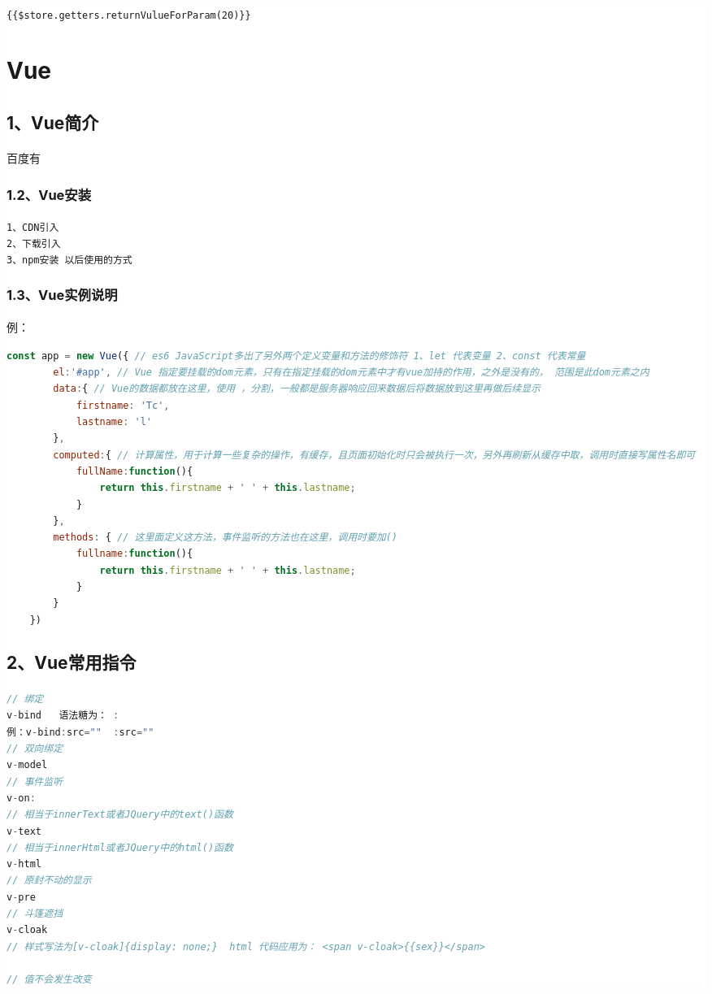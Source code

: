 ```
{{$store.getters.returnVulueForParam(20)}}
```

# Vue

## 1、Vue简介

百度有

### 1.2、Vue安装

```txt
1、CDN引入
2、下载引入
3、npm安装 以后使用的方式
```

### 1.3、Vue实例说明

例：

```javascript
const app = new Vue({ // es6 JavaScript多出了另外两个定义变量和方法的修饰符 1、let 代表变量 2、const 代表常量
		el:'#app', // Vue 指定要挂载的dom元素，只有在指定挂载的dom元素中才有vue加持的作用，之外是没有的， 范围是此dom元素之内
		data:{ // Vue的数据都放在这里，使用 ，分割，一般都是服务器响应回来数据后将数据放到这里再做后续显示
			firstname: 'Tc',
			lastname: 'l'
		},
		computed:{ // 计算属性，用于计算一些复杂的操作，有缓存，且页面初始化时只会被执行一次，另外再刷新从缓存中取，调用时直接写属性名即可
			fullName:function(){
				return this.firstname + ' ' + this.lastname;
			}
		},
		methods: { // 这里面定义这方法，事件监听的方法也在这里，调用时要加()
			fullname:function(){
				return this.firstname + ' ' + this.lastname;
			}
		}
	})
```



## 2、Vue常用指令

```javascript
// 绑定
v-bind   语法糖为： :
例：v-bind:src=""  :src=""
// 双向绑定
v-model
// 事件监听
v-on:
// 相当于innerText或者JQuery中的text()函数
v-text
// 相当于innerHtml或者JQuery中的html()函数
v-html
// 原封不动的显示
v-pre
// 斗篷遮挡
v-cloak
// 样式写法为[v-cloak]{display: none;}  html 代码应用为： <span v-cloak>{{sex}}</span>

// 值不会发生改变
```